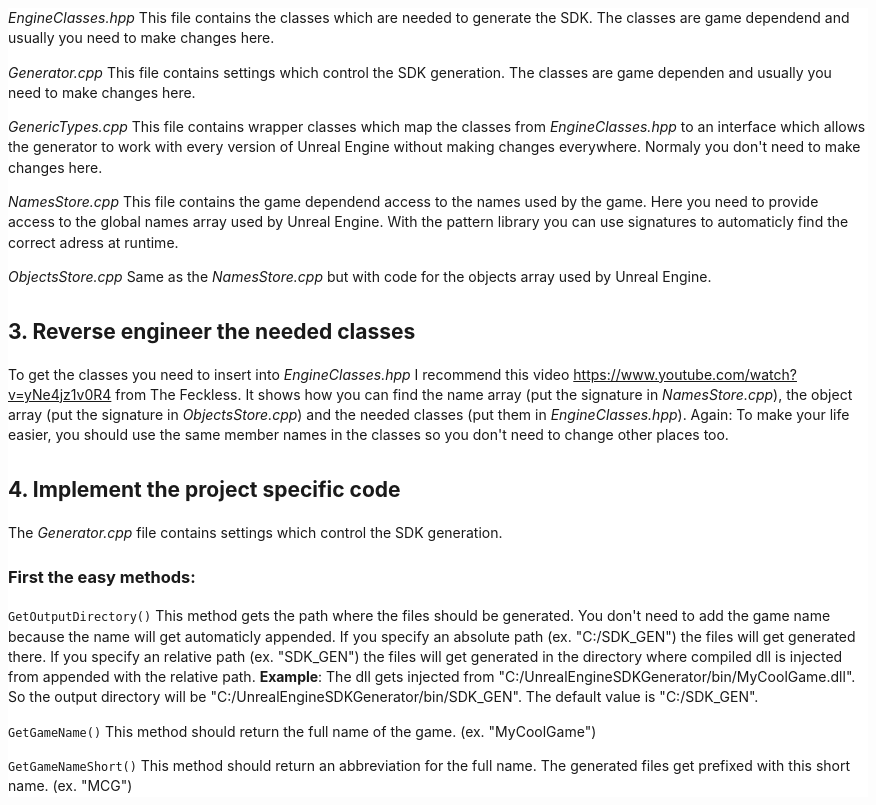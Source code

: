 _EngineClasses.hpp_
This file contains the classes which are needed to generate the SDK. The classes are game dependend and usually you need to make changes here.

_Generator.cpp_
This file contains settings which control the SDK generation. The classes are game dependen and usually you need to make changes here.

_GenericTypes.cpp_
This file contains wrapper classes which map the classes from _EngineClasses.hpp_ to an interface which allows the generator to work with every version of Unreal Engine without making changes everywhere.
Normaly you don't need to make changes here.

_NamesStore.cpp_
This file contains the game dependend access to the names used by the game. Here you need to provide access to the global names array used by Unreal Engine. With the pattern library you can use signatures to automaticly find the correct adress at runtime.

_ObjectsStore.cpp_
Same as the _NamesStore.cpp_ but with code for the objects array used by Unreal Engine.  

## 3. Reverse engineer the needed classes
To get the classes you need to insert into _EngineClasses.hpp_ I recommend this video https://www.youtube.com/watch?v=yNe4jz1v0R4 from The Feckless.
It shows how you can find the name array (put the signature in _NamesStore.cpp_), the object array (put the signature in _ObjectsStore.cpp_) and the needed classes (put them in _EngineClasses.hpp_).
Again: To make your life easier, you should use the same member names in the classes so you don't need to change other places too.

## 4. Implement the project specific code
The _Generator.cpp_ file contains settings which control the SDK generation.

### First the easy methods:

`GetOutputDirectory()`
This method gets the path where the files should be generated. You don't need to add the game name because the name will get automaticly appended.
If you specify an absolute path (ex. "C:/SDK_GEN") the files will get generated there.
If you specify an relative path (ex. "SDK_GEN") the files will get generated in the directory where compiled dll is injected from appended with the relative path.
**Example**:
The dll gets injected from "C:/UnrealEngineSDKGenerator/bin/MyCoolGame.dll". So the output directory will be "C:/UnrealEngineSDKGenerator/bin/SDK_GEN".
The default value is "C:/SDK_GEN".

`GetGameName()`
This method should return the full name of the game. (ex. "MyCoolGame")

`GetGameNameShort()`
This method should return an abbreviation for the full name. The generated files get prefixed with this short name. (ex. "MCG")
